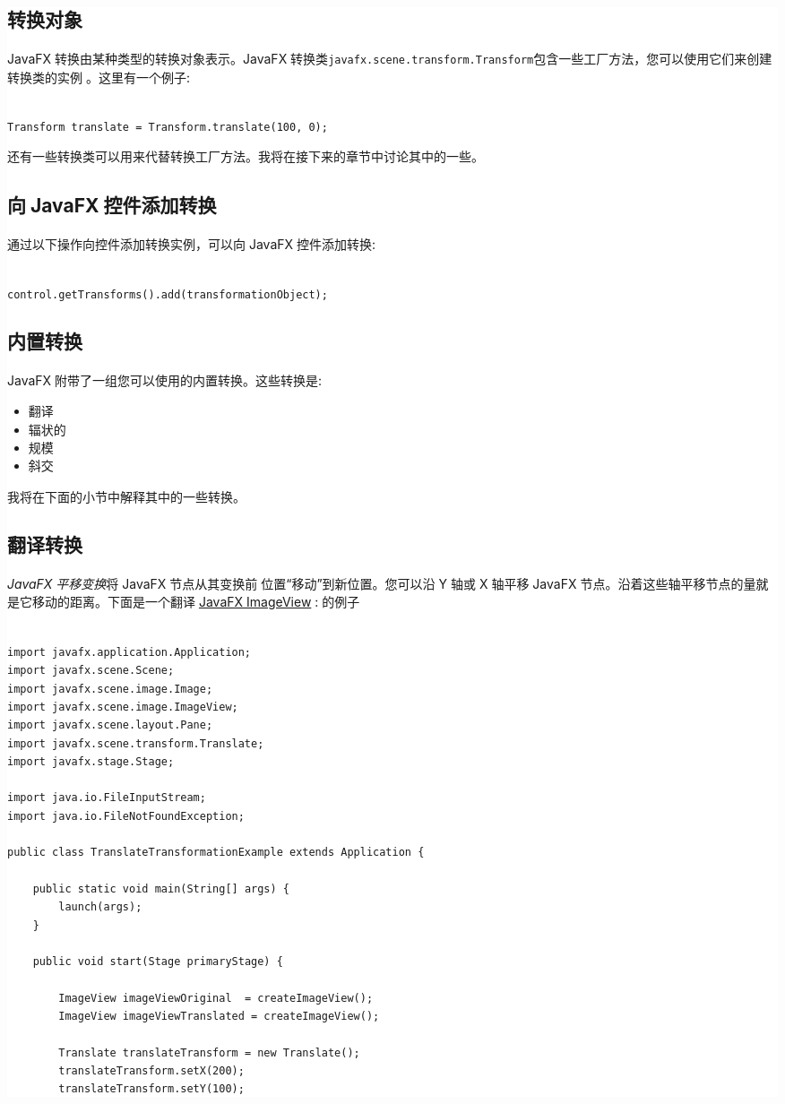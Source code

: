 ## 转换对象

JavaFX 转换由某种类型的转换对象表示。JavaFX 转换类`javafx.scene.transform.Transform`包含一些工厂方法，您可以使用它们来创建转换类的实例 。这里有一个例子:

```

Transform translate = Transform.translate(100, 0);

```

还有一些转换类可以用来代替转换工厂方法。我将在接下来的章节中讨论其中的一些。

## 向 JavaFX 控件添加转换

通过以下操作向控件添加转换实例，可以向 JavaFX 控件添加转换:

```

control.getTransforms().add(transformationObject);

```

## 内置转换

JavaFX 附带了一组您可以使用的内置转换。这些转换是:

*   翻译
*   辐状的
*   规模
*   斜交

我将在下面的小节中解释其中的一些转换。

## 翻译转换

*JavaFX* *平移变换*将 JavaFX 节点从其变换前 位置“移动”到新位置。您可以沿 Y 轴或 X 轴平移 JavaFX 节点。沿着这些轴平移节点的量就是它移动的距离。下面是一个翻译 [JavaFX ImageView](imageview.html) : 的例子

```

import javafx.application.Application;
import javafx.scene.Scene;
import javafx.scene.image.Image;
import javafx.scene.image.ImageView;
import javafx.scene.layout.Pane;
import javafx.scene.transform.Translate;
import javafx.stage.Stage;

import java.io.FileInputStream;
import java.io.FileNotFoundException;

public class TranslateTransformationExample extends Application {

    public static void main(String[] args) {
        launch(args);
    }

    public void start(Stage primaryStage) {

        ImageView imageViewOriginal  = createImageView();
        ImageView imageViewTranslated = createImageView();

        Translate translateTransform = new Translate();
        translateTransform.setX(200);
        translateTransform.setY(100);
```